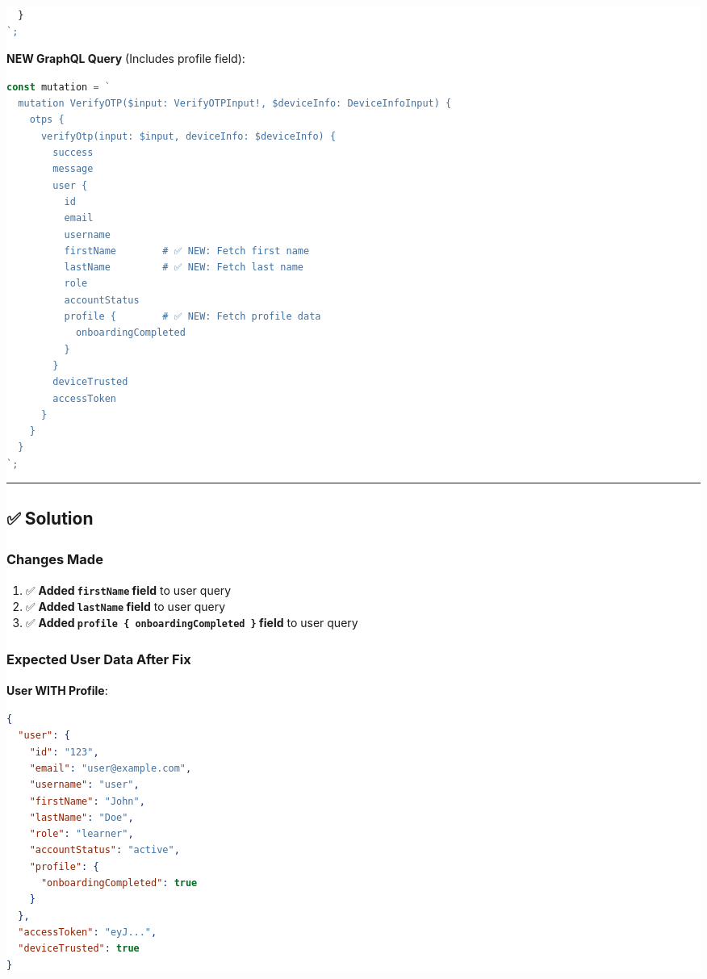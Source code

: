 ```typescript
  }
`;
```

**NEW GraphQL Query** (Includes profile field):
```typescript
const mutation = `
  mutation VerifyOTP($input: VerifyOTPInput!, $deviceInfo: DeviceInfoInput) {
    otps {
      verifyOtp(input: $input, deviceInfo: $deviceInfo) {
        success
        message
        user {
          id
          email
          username
          firstName        # ✅ NEW: Fetch first name
          lastName         # ✅ NEW: Fetch last name
          role
          accountStatus
          profile {        # ✅ NEW: Fetch profile data
            onboardingCompleted
          }
        }
        deviceTrusted
        accessToken
      }
    }
  }
`;
```

---

## ✅ Solution

### Changes Made

1. ✅ **Added `firstName` field** to user query
2. ✅ **Added `lastName` field** to user query  
3. ✅ **Added `profile { onboardingCompleted }` field** to user query

### Expected User Data After Fix

**User WITH Profile**:
```json
{
  "user": {
    "id": "123",
    "email": "user@example.com",
    "username": "user",
    "firstName": "John",
    "lastName": "Doe",
    "role": "learner",
    "accountStatus": "active",
    "profile": {
      "onboardingCompleted": true
    }
  },
  "accessToken": "eyJ...",
  "deviceTrusted": true
}
```
